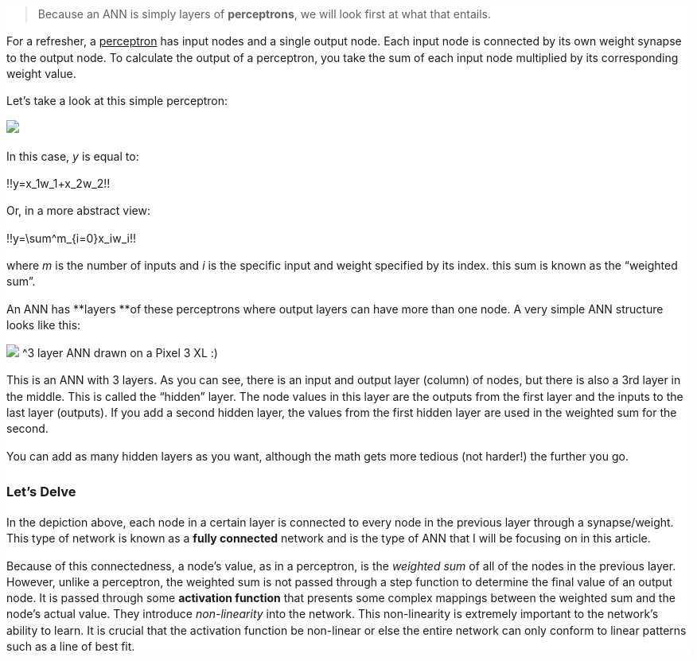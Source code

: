 > Because an ANN is simply layers of **perceptrons**, we will look first at what
> that entails.

For a refresher, a
[perceptron](https://medium.com/@dannydenenberg/what-the-heck-is-a-perceptron-62e7311b4073)
has input nodes and a single output node. Each input node is connected by its
own weight synapse to the output node. To calculate the output of a perceptron,
you take the sum of each input node multiplied by its corresponding weight
value.

Let’s take a look at this simple perceptron:

![](https://cdn-images-1.medium.com/max/1600/1*CiTHY-agGfLLH9BwdxsogQ@2x.jpeg)

In this case, _y_ is equal to:

!!y=x_1w_1+x_2w_2!!

Or, in a more abstract view:

!!y=\\sum^m\_{i=0}x_iw_i!!

where _m_ is the number of inputs and _i_ is the specific input and weight
specified by its index. this sum is known as the “weighted sum”.

An ANN has **layers **of these perceptrons where output layers can have more
than one node. A very simple ANN structure looks like this:

![](https://cdn-images-1.medium.com/max/1600/1*i7DQOGziPigzu3iuFOLCQA.jpeg)
<span class="figcaption_hack">^3 layer ANN drawn on a Pixel 3 XL :)</span>

This is an ANN with 3 layers. As you can see, there is an input and output layer
(column) of nodes, but there is also a 3rd layer in the middle. This is called
the “hidden” layer. The node values in this layer are the outputs from the first
layer and the inputs to the last layer (outputs). If you add a second hidden
layer, the values from the first hidden layer are used in the weighted sum for
the second.

You can add as many hidden layers as you want, although the math gets more
tedious (not harder!) the further you go.

### Let’s Delve

In the depiction above, each node in a certain layer is connected to every node
in the previous layer through a synapse/weight. This type of network is known as
a **fully connected** network and is the type of ANN that I will be focusing on
in this article.

Because of this connectedness, a node’s value, as in a perceptron, is the _weighted sum_ of all of the nodes in the previous layer. However, unlike a perceptron, the weighted sum is not passed through a step function to determine the final value of an output node. It is passed through some **activation function** that presents some complex mappings between the weighted sum and the node’s actual value. They introduce _non-linearity_ into the network. This non-linearity is extremely important to the network’s ability to learn. It is
crucial that the activation function be non-linear or else the entire network can only conform to linear patterns such as a line of best fit.

